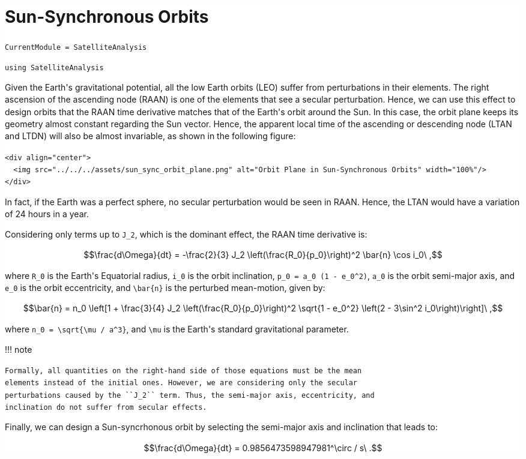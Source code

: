 # Sun-Synchronous Orbits

```@meta
CurrentModule = SatelliteAnalysis
```

```@setup sun_sync
using SatelliteAnalysis
```

Given the Earth's gravitational potential, all the low Earth orbits (LEO) suffer from
perturbations in their elements. The right ascension of the ascending node (RAAN) is one of
the elements that see a secular perturbation. Hence, we can use this effect to design
orbits that the RAAN time derivative matches that of the Earth's orbit around the Sun. In
this case, the orbit plane keeps its geometry almost constant regarding the Sun vector.
Hence, the apparent local time of the ascending or descending node (LTAN and LTDN) will also
be almost invariable, as shown in the following figure:

```@raw html
<div align="center">
  <img src="../../../assets/sun_sync_orbit_plane.png" alt="Orbit Plane in Sun-Synchronous Orbits" width="100%"/>
</div>
```

In fact, if the Earth was a perfect sphere, no secular perturbation would be seen in RAAN.
Hence, the LTAN would have a variation of 24 hours in a year.

Considering only terms up to ``J_2``, which is the dominant effect, the RAAN time derivative
is:

```math
\frac{d\Omega}{dt} = -\frac{2}{3} J_2 \left(\frac{R_0}{p_0}\right)^2 \bar{n} \cos i_0\ ,
```

where ``R_0`` is the Earth's Equatorial radius, ``i_0`` is the orbit inclination, ``p_0 =
a_0 (1 - e_0^2)``, ``a_0`` is the orbit semi-major axis, and ``e_0`` is the orbit
eccentricity, and ``\bar{n}`` is the perturbed mean-motion, given by:

```math
\bar{n} = n_0 \left[1 + \frac{3}{4} J_2 \left(\frac{R_0}{p_0}\right)^2 \sqrt{1 - e_0^2} \left(2 - 3\sin^2 i_0\right)\right]\ ,
```

where ``n_0 = \sqrt{\mu / a^3}``, and ``\mu`` is the Earth's standard gravitational
parameter.

!!! note

    Formally, all quantities on the right-hand side of those equations must be the mean
    elements instead of the initial ones. However, we are considering only the secular
    perturbations caused by the ``J_2`` term. Thus, the semi-major axis, eccentricity, and
    inclination do not suffer from secular effects.

Finally, we can design a Sun-syncrhonous orbit by selecting the semi-major axis and
inclination that leads to:

```math
\frac{d\Omega}{dt} = 0.9856473598947981^\circ / s\ .
```
